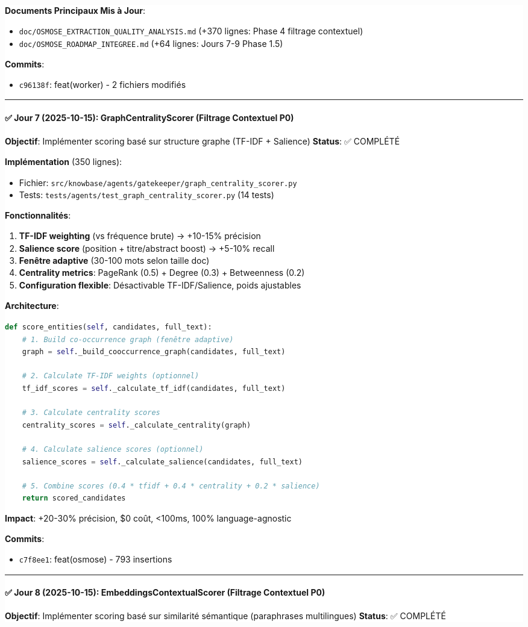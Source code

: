 **Documents Principaux Mis à Jour**:
- `doc/OSMOSE_EXTRACTION_QUALITY_ANALYSIS.md` (+370 lignes: Phase 4 filtrage contextuel)
- `doc/OSMOSE_ROADMAP_INTEGREE.md` (+64 lignes: Jours 7-9 Phase 1.5)

**Commits**:
- `c96138f`: feat(worker) - 2 fichiers modifiés

---

#### ✅ Jour 7 (2025-10-15): GraphCentralityScorer (Filtrage Contextuel P0)

**Objectif**: Implémenter scoring basé sur structure graphe (TF-IDF + Salience)
**Status**: ✅ COMPLÉTÉ

**Implémentation** (350 lignes):
- Fichier: `src/knowbase/agents/gatekeeper/graph_centrality_scorer.py`
- Tests: `tests/agents/test_graph_centrality_scorer.py` (14 tests)

**Fonctionnalités**:
1. **TF-IDF weighting** (vs fréquence brute) → +10-15% précision
2. **Salience score** (position + titre/abstract boost) → +5-10% recall
3. **Fenêtre adaptive** (30-100 mots selon taille doc)
4. **Centrality metrics**: PageRank (0.5) + Degree (0.3) + Betweenness (0.2)
5. **Configuration flexible**: Désactivable TF-IDF/Salience, poids ajustables

**Architecture**:
```python
def score_entities(self, candidates, full_text):
    # 1. Build co-occurrence graph (fenêtre adaptive)
    graph = self._build_cooccurrence_graph(candidates, full_text)

    # 2. Calculate TF-IDF weights (optionnel)
    tf_idf_scores = self._calculate_tf_idf(candidates, full_text)

    # 3. Calculate centrality scores
    centrality_scores = self._calculate_centrality(graph)

    # 4. Calculate salience scores (optionnel)
    salience_scores = self._calculate_salience(candidates, full_text)

    # 5. Combine scores (0.4 * tfidf + 0.4 * centrality + 0.2 * salience)
    return scored_candidates
```

**Impact**: +20-30% précision, $0 coût, <100ms, 100% language-agnostic

**Commits**:
- `c7f8ee1`: feat(osmose) - 793 insertions

---

#### ✅ Jour 8 (2025-10-15): EmbeddingsContextualScorer (Filtrage Contextuel P0)

**Objectif**: Implémenter scoring basé sur similarité sémantique (paraphrases multilingues)
**Status**: ✅ COMPLÉTÉ
